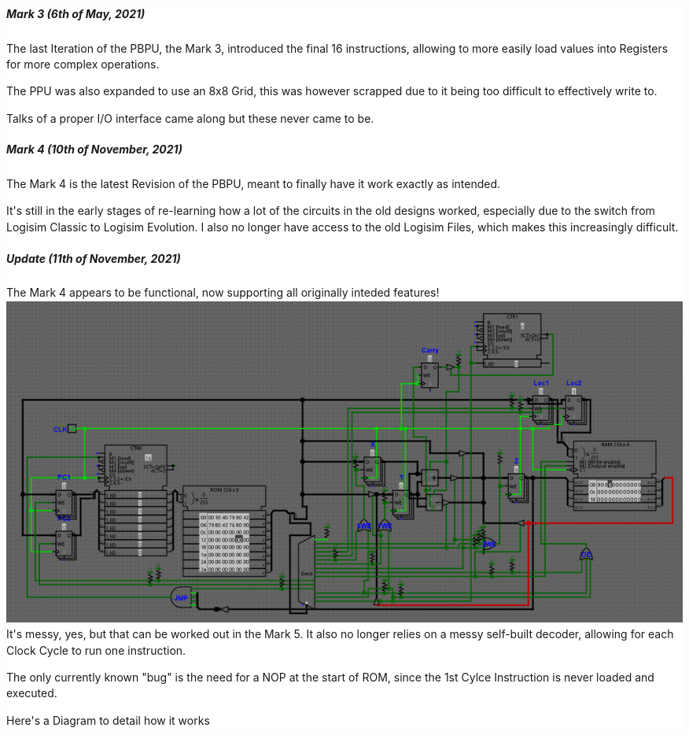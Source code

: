 ##### Mark 3 (6th of May, 2021)
The last Iteration of the PBPU, the Mark 3, introduced the final 16 instructions, allowing to more easily load values into Registers for more complex operations.

The PPU was also expanded to use an 8x8 Grid, this was however scrapped due to it being too difficult to effectively write to.

Talks of a proper I/O interface came along but these never came to be.

##### Mark 4 (10th of November, 2021)
The Mark 4 is the latest Revision of the PBPU, meant to finally have it work exactly as intended.

It's still in the early stages of re-learning how a lot of the circuits in the old designs worked, especially due to the switch from Logisim Classic to Logisim Evolution.
I also no longer have access to the old Logisim Files, which makes this increasingly difficult.

##### Update (11th of November, 2021)
The Mark 4 appears to be functional, now supporting all originally inteded features!
![pbpuMk4Logisim.png](./pbpuMk4Logisim.png)
It's messy, yes, but that can be worked out in the Mark 5.
It also no longer relies on a messy self-built decoder, allowing for each Clock Cycle to run one instruction.

The only currently known "bug" is the need for a NOP at the start of ROM, since the 1st Cylce Instruction is never loaded and executed.

Here's a Diagram to detail how it works
